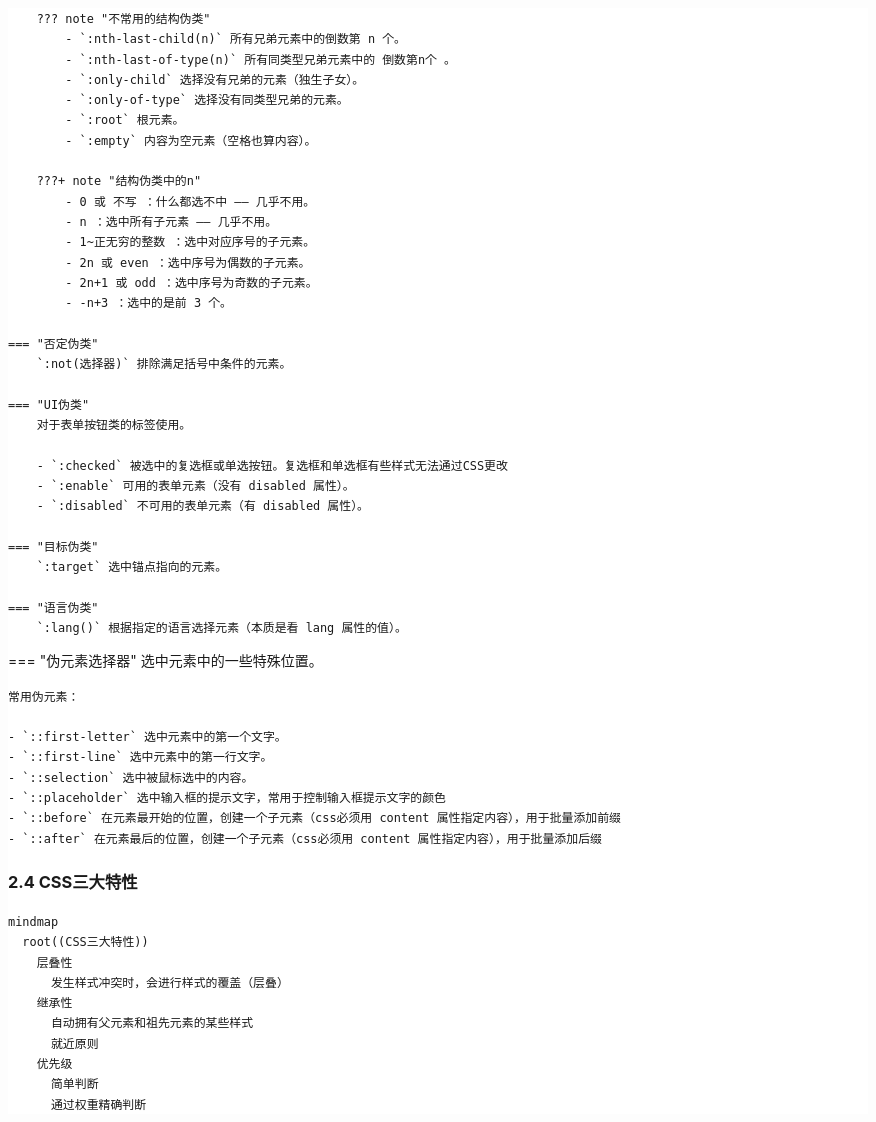         ??? note "不常用的结构伪类"
            - `:nth-last-child(n)` 所有兄弟元素中的倒数第 n 个。
            - `:nth-last-of-type(n)` 所有同类型兄弟元素中的 倒数第n个 。
            - `:only-child` 选择没有兄弟的元素（独生子女）。
            - `:only-of-type` 选择没有同类型兄弟的元素。
            - `:root` 根元素。
            - `:empty` 内容为空元素（空格也算内容）。

        ???+ note "结构伪类中的n"
            - 0 或 不写 ：什么都选不中 —— 几乎不用。
            - n ：选中所有子元素 —— 几乎不用。
            - 1~正无穷的整数 ：选中对应序号的子元素。
            - 2n 或 even ：选中序号为偶数的子元素。
            - 2n+1 或 odd ：选中序号为奇数的子元素。
            - -n+3 ：选中的是前 3 个。

    === "否定伪类"
        `:not(选择器)` 排除满足括号中条件的元素。

    === "UI伪类"
        对于表单按钮类的标签使用。

        - `:checked` 被选中的复选框或单选按钮。复选框和单选框有些样式无法通过CSS更改
        - `:enable` 可用的表单元素（没有 disabled 属性）。
        - `:disabled` 不可用的表单元素（有 disabled 属性）。

    === "目标伪类"
        `:target` 选中锚点指向的元素。

    === "语言伪类"
        `:lang()` 根据指定的语言选择元素（本质是看 lang 属性的值）。

=== "伪元素选择器"
    选中元素中的一些特殊位置。

    常用伪元素：

    - `::first-letter` 选中元素中的第一个文字。
    - `::first-line` 选中元素中的第一行文字。
    - `::selection` 选中被鼠标选中的内容。
    - `::placeholder` 选中输入框的提示文字，常用于控制输入框提示文字的颜色
    - `::before` 在元素最开始的位置，创建一个子元素（css必须用 content 属性指定内容），用于批量添加前缀
    - `::after` 在元素最后的位置，创建一个子元素（css必须用 content 属性指定内容），用于批量添加后缀

### 2.4 CSS三大特性

```mermaid
mindmap
  root((CSS三大特性))
    层叠性
      发生样式冲突时，会进行样式的覆盖（层叠）
    继承性
      自动拥有父元素和祖先元素的某些样式
      就近原则
    优先级
      简单判断
      通过权重精确判断
```
